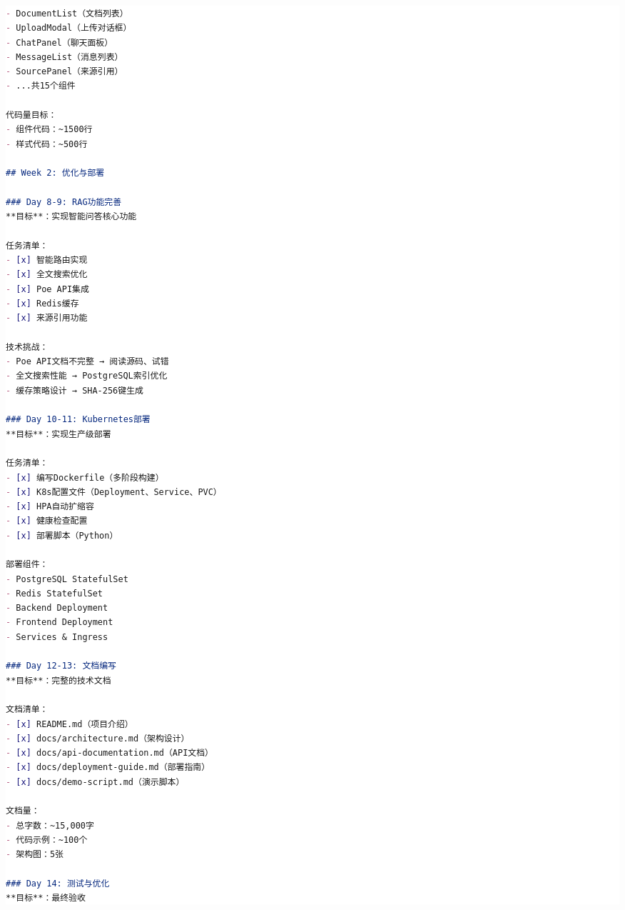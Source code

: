 ```markdown
- DocumentList（文档列表）
- UploadModal（上传对话框）
- ChatPanel（聊天面板）
- MessageList（消息列表）
- SourcePanel（来源引用）
- ...共15个组件

代码量目标：
- 组件代码：~1500行
- 样式代码：~500行

## Week 2: 优化与部署

### Day 8-9: RAG功能完善
**目标**：实现智能问答核心功能

任务清单：
- [x] 智能路由实现
- [x] 全文搜索优化
- [x] Poe API集成
- [x] Redis缓存
- [x] 来源引用功能

技术挑战：
- Poe API文档不完整 → 阅读源码、试错
- 全文搜索性能 → PostgreSQL索引优化
- 缓存策略设计 → SHA-256键生成

### Day 10-11: Kubernetes部署
**目标**：实现生产级部署

任务清单：
- [x] 编写Dockerfile（多阶段构建）
- [x] K8s配置文件（Deployment、Service、PVC）
- [x] HPA自动扩缩容
- [x] 健康检查配置
- [x] 部署脚本（Python）

部署组件：
- PostgreSQL StatefulSet
- Redis StatefulSet
- Backend Deployment
- Frontend Deployment
- Services & Ingress

### Day 12-13: 文档编写
**目标**：完整的技术文档

文档清单：
- [x] README.md（项目介绍）
- [x] docs/architecture.md（架构设计）
- [x] docs/api-documentation.md（API文档）
- [x] docs/deployment-guide.md（部署指南）
- [x] docs/demo-script.md（演示脚本）

文档量：
- 总字数：~15,000字
- 代码示例：~100个
- 架构图：5张

### Day 14: 测试与优化
**目标**：最终验收

```
